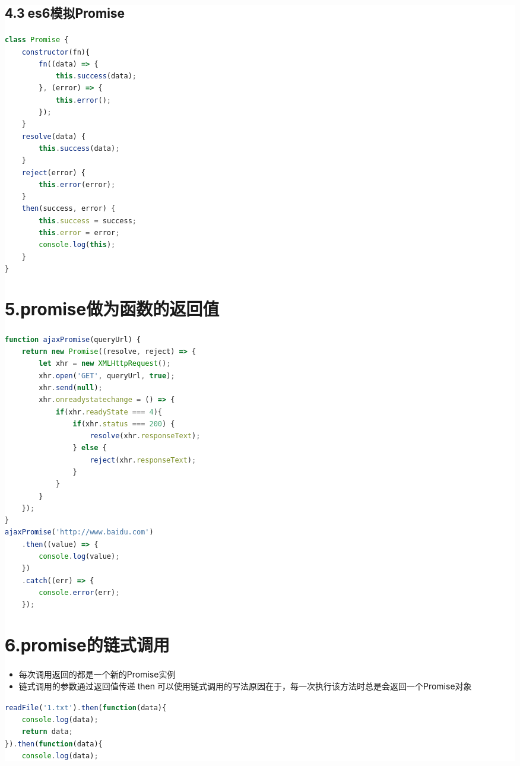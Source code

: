 ```javascript
```
## 4.3 es6模拟Promise
```javascript
class Promise {
    constructor(fn){
        fn((data) => {
            this.success(data);
        }, (error) => {
            this.error();
        });
    }
    resolve(data) {
        this.success(data);
    }
    reject(error) {
        this.error(error);
    }
    then(success, error) {
        this.success = success;
        this.error = error;
        console.log(this);
    }
}
```
# 5.promise做为函数的返回值
```javascript
function ajaxPromise(queryUrl) {
    return new Promise((resolve, reject) => {
        let xhr = new XMLHttpRequest();
        xhr.open('GET', queryUrl, true);
        xhr.send(null);
        xhr.onreadystatechange = () => {
            if(xhr.readyState === 4){
                if(xhr.status === 200) {
                    resolve(xhr.responseText);
                } else {
                    reject(xhr.responseText);
                }
            }
        }
    });
}
ajaxPromise('http://www.baidu.com')
    .then((value) => {
        console.log(value);
    })
    .catch((err) => {
        console.error(err);
    });
```
# 6.promise的链式调用
- 每次调用返回的都是一个新的Promise实例
- 链式调用的参数通过返回值传递
then 可以使用链式调用的写法原因在于，每一次执行该方法时总是会返回一个Promise对象
```javascript
readFile('1.txt').then(function(data){
    console.log(data);
    return data;
}).then(function(data){
    console.log(data);
```